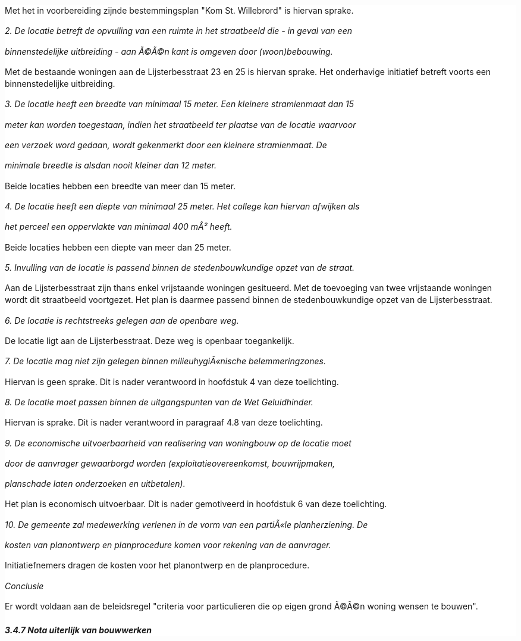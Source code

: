 Met het in voorbereiding zijnde bestemmingsplan "Kom St. Willebrord" is hiervan sprake.

*2\. De locatie betreft de opvulling van een ruimte in het straatbeeld die \- in geval van een*

*binnenstedelijke uitbreiding \- aan Ã©Ã©n kant is omgeven door (woon)bebouwing.*

Met de bestaande woningen aan de Lijsterbesstraat 23 en 25 is hiervan sprake. Het onderhavige initiatief betreft voorts een binnenstedelijke uitbreiding.

*3\. De locatie heeft een breedte van minimaal 15 meter. Een kleinere stramienmaat dan 15*

*meter kan worden toegestaan, indien het straatbeeld ter plaatse van de locatie waarvoor*

*een verzoek word gedaan, wordt gekenmerkt door een kleinere stramienmaat. De*

*minimale breedte is alsdan nooit kleiner dan 12 meter.*

Beide locaties hebben een breedte van meer dan 15 meter.

*4\. De locatie heeft een diepte van minimaal 25 meter. Het college kan hiervan afwijken als*

*het perceel een oppervlakte van minimaal 400 mÂ² heeft.*

Beide locaties hebben een diepte van meer dan 25 meter.

*5\. Invulling van de locatie is passend binnen de stedenbouwkundige opzet van de straat.*

Aan de Lijsterbesstraat zijn thans enkel vrijstaande woningen gesitueerd. Met de toevoeging van twee vrijstaande woningen wordt dit straatbeeld voortgezet. Het plan is daarmee passend binnen de stedenbouwkundige opzet van de Lijsterbesstraat.

*6\. De locatie is rechtstreeks gelegen aan de openbare weg.*

De locatie ligt aan de Lijsterbesstraat. Deze weg is openbaar toegankelijk.

*7\. De locatie mag niet zijn gelegen binnen milieuhygiÃ«nische belemmeringzones.*

Hiervan is geen sprake. Dit is nader verantwoord in hoofdstuk 4 van deze toelichting.

*8\. De locatie moet passen binnen de uitgangspunten van de Wet Geluidhinder.*

Hiervan is sprake. Dit is nader verantwoord in paragraaf 4\.8 van deze toelichting.

*9\. De economische uitvoerbaarheid van realisering van woningbouw op de locatie moet*

*door de aanvrager gewaarborgd worden (exploitatieovereenkomst, bouwrijpmaken,*

*planschade laten onderzoeken en uitbetalen).*

Het plan is economisch uitvoerbaar. Dit is nader gemotiveerd in hoofdstuk 6 van deze toelichting.

*10\. De gemeente zal medewerking verlenen in de vorm van een partiÃ«le planherziening. De*

*kosten van planontwerp en planprocedure komen voor rekening van de aanvrager.*

Initiatiefnemers dragen de kosten voor het planontwerp en de planprocedure.

*Conclusie*

Er wordt voldaan aan de beleidsregel "criteria voor particulieren die op eigen grond Ã©Ã©n woning wensen te bouwen".

##### 3\.4\.7 Nota uiterlijk van bouwwerken
